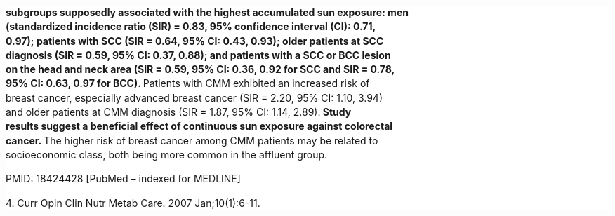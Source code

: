   <div>
    <b>subgroups supposedly associated with the highest accumulated sun exposure: men</b>
  </div>
  
  <div>
    <b>(standardized incidence ratio (SIR) = 0.83, 95% confidence interval (CI): 0.71,</b>
  </div>
  
  <div>
    <b>0.97); patients with SCC (SIR = 0.64, 95% CI: 0.43, 0.93); older patients at SCC </b>
  </div>
  
  <div>
    <b>diagnosis (SIR = 0.59, 95% CI: 0.37, 0.88); and patients with a SCC or BCC lesion</b>
  </div>
  
  <div>
    <b>on the head and neck area (SIR = 0.59, 95% CI: 0.36, 0.92 for SCC and SIR = 0.78,</b>
  </div>
  
  <div>
    <b>95% CI: 0.63, 0.97 for BCC). </b>Patients with CMM exhibited an increased risk of
  </div>
  
  <div>
    breast cancer, especially advanced breast cancer (SIR = 2.20, 95% CI: 1.10, 3.94)
  </div>
  
  <div>
    and older patients at CMM diagnosis (SIR = 1.87, 95% CI: 1.14, 2.89).<b> Study</b>
  </div>
  
  <div>
    <b>results suggest a beneficial effect of continuous sun exposure against colorectal</b>
  </div>
  
  <div>
    <b>cancer. </b>The higher risk of breast cancer among CMM patients may be related to
  </div>
  
  <div>
    socioeconomic class, both being more common in the affluent group.
  </div>
  
  <p />
  
  <div>
    PMID: 18424428 [PubMed &#8211; indexed for MEDLINE]
  </div>
  
  <p />
  
  <p />
  
  <div>
    4. Curr Opin Clin Nutr Metab Care. 2007 Jan;10(1):6-11.
  </div>
  